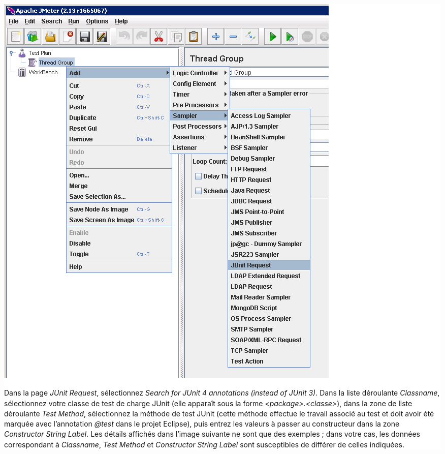 ![](./media/guidance-elasticsearch/jmeter-deploy31.png)

Dans la page *JUnit Request*, sélectionnez *Search for JUnit 4 annotations (instead of JUnit 3)*. Dans la liste déroulante *Classname*, sélectionnez votre classe de test de charge JUnit (elle apparaît sous la forme *&lt;package&gt;.&lt;classe&gt;*), dans la zone de liste déroulante *Test Method*, sélectionnez la méthode de test JUnit (cette méthode effectue le travail associé au test et doit avoir été marquée avec l’annotation *@test* dans le projet Eclipse), puis entrez les valeurs à passer au constructeur dans la zone *Constructor String Label*. Les détails affichés dans l’image suivante ne sont que des exemples ; dans votre cas, les données correspondant à *Classname*, *Test Method* et *Constructor String Label* sont susceptibles de différer de celles indiquées.
